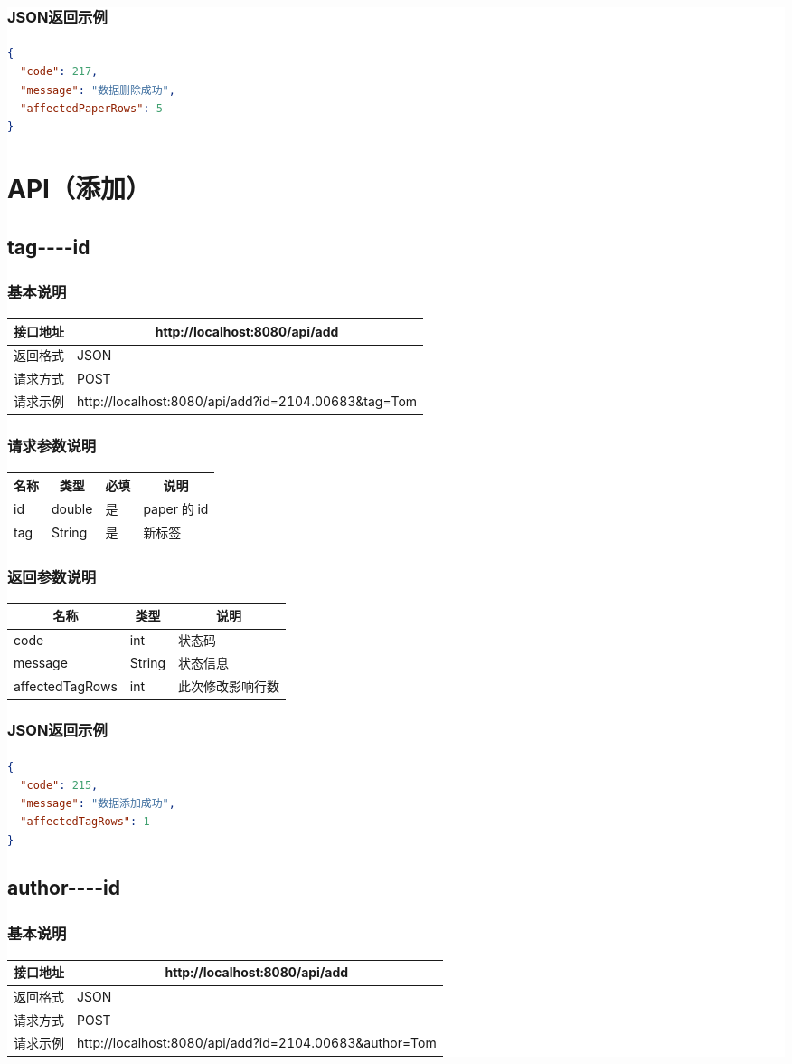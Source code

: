 ### JSON返回示例
```json
{
  "code": 217,
  "message": "数据删除成功",
  "affectedPaperRows": 5
}
```

# API（添加）
## tag----id
### 基本说明
| 接口地址 | http://localhost:8080/api/add              |
| -------- | -------------------------------------------- |
| 返回格式 | JSON                                         |
| 请求方式 | POST                                         |
| 请求示例 | http://localhost:8080/api/add?id=2104.00683&tag=Tom |

### 请求参数说明
| 名称 | 类型 | 必填 | 说明      |
| ---- | ---- | ---- | ----------- |
| id   | double  | 是  | paper 的 id |
| tag   | String  | 是  | 新标签 |

### 返回参数说明
| 名称  | 类型 | 说明   |
| ------- | ------ | -------- |
| code    | int    | 状态码 |
| message | String | 状态信息 |
| affectedTagRows   | int | 此次修改影响行数 |

### JSON返回示例
```json
{
  "code": 215,
  "message": "数据添加成功",
  "affectedTagRows": 1
}
```

## author----id
### 基本说明
| 接口地址 | http://localhost:8080/api/add              |
| -------- | -------------------------------------------- |
| 返回格式 | JSON                                         |
| 请求方式 | POST                                         |
| 请求示例 | http://localhost:8080/api/add?id=2104.00683&author=Tom |
